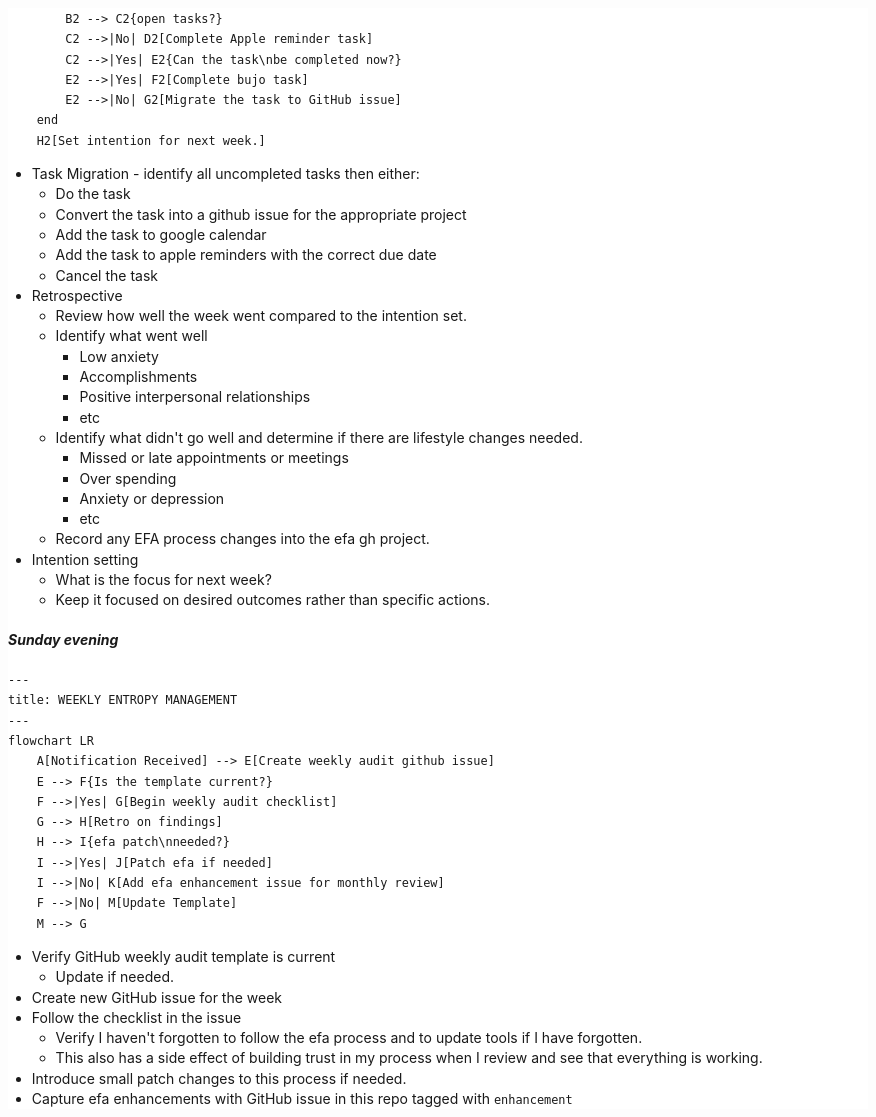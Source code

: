 ```mermaid
        B2 --> C2{open tasks?}
        C2 -->|No| D2[Complete Apple reminder task]
        C2 -->|Yes| E2{Can the task\nbe completed now?}
        E2 -->|Yes| F2[Complete bujo task]
        E2 -->|No| G2[Migrate the task to GitHub issue]
    end
    H2[Set intention for next week.]
```

- Task Migration - identify all uncompleted tasks then either:
  - Do the task
  - Convert the task into a github issue for the appropriate project
  - Add the task to google calendar
  - Add the task to apple reminders with the correct due date
  - Cancel the task
- Retrospective
  - Review how well the week went compared to the intention set.
  - Identify what went well
    - Low anxiety
    - Accomplishments
    - Positive interpersonal relationships
    - etc
  - Identify what didn't go well and determine if there are lifestyle changes needed.
    - Missed or late appointments or meetings
    - Over spending
    - Anxiety or depression
    - etc
  - Record any EFA process changes into the efa gh project.
- Intention setting
  - What is the focus for next week?
  - Keep it focused on desired outcomes rather than specific actions.

#### *Sunday evening*

```mermaid
---
title: WEEKLY ENTROPY MANAGEMENT
---
flowchart LR
    A[Notification Received] --> E[Create weekly audit github issue]
    E --> F{Is the template current?}
    F -->|Yes| G[Begin weekly audit checklist]
    G --> H[Retro on findings]
    H --> I{efa patch\nneeded?}
    I -->|Yes| J[Patch efa if needed]
    I -->|No| K[Add efa enhancement issue for monthly review]
    F -->|No| M[Update Template]
    M --> G
```

- Verify GitHub weekly audit template is current
  - Update if needed.
- Create new GitHub issue for the week
- Follow the checklist in the issue
  - Verify I haven't forgotten to follow the efa process and to update tools if I have forgotten.
  - This also has a side effect of building trust in my process when I review and see that everything is working.
- Introduce small patch changes to this process if needed.
- Capture efa enhancements with GitHub issue in this repo tagged with `enhancement`
